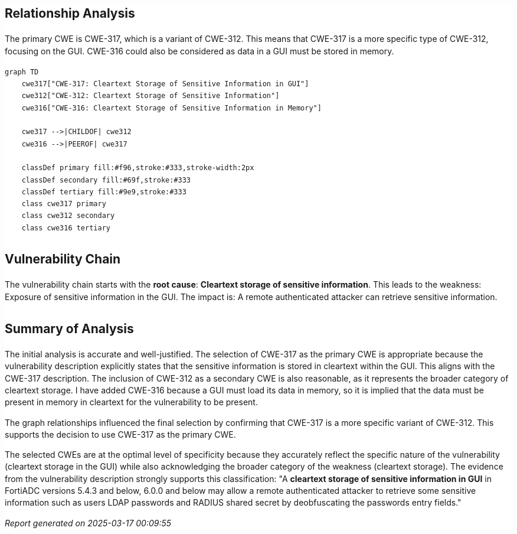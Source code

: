 ## Relationship Analysis
The primary CWE is CWE-317, which is a variant of CWE-312. This means that CWE-317 is a more specific type of CWE-312, focusing on the GUI.
CWE-316 could also be considered as data in a GUI must be stored in memory.

```mermaid
graph TD
    cwe317["CWE-317: Cleartext Storage of Sensitive Information in GUI"]
    cwe312["CWE-312: Cleartext Storage of Sensitive Information"]
    cwe316["CWE-316: Cleartext Storage of Sensitive Information in Memory"]

    cwe317 -->|CHILDOF| cwe312
    cwe316 -->|PEEROF| cwe317

    classDef primary fill:#f96,stroke:#333,stroke-width:2px
    classDef secondary fill:#69f,stroke:#333
    classDef tertiary fill:#9e9,stroke:#333
    class cwe317 primary
    class cwe312 secondary
    class cwe316 tertiary
```

## Vulnerability Chain
The vulnerability chain starts with the **root cause**: **Cleartext storage of sensitive information**.
This leads to the weakness: Exposure of sensitive information in the GUI.
The impact is: A remote authenticated attacker can retrieve sensitive information.

## Summary of Analysis
The initial analysis is accurate and well-justified. The selection of CWE-317 as the primary CWE is appropriate because the vulnerability description explicitly states that the sensitive information is stored in cleartext within the GUI. This aligns with the CWE-317 description. The inclusion of CWE-312 as a secondary CWE is also reasonable, as it represents the broader category of cleartext storage. I have added CWE-316 because a GUI must load its data in memory, so it is implied that the data must be present in memory in cleartext for the vulnerability to be present.

The graph relationships influenced the final selection by confirming that CWE-317 is a more specific variant of CWE-312. This supports the decision to use CWE-317 as the primary CWE.

The selected CWEs are at the optimal level of specificity because they accurately reflect the specific nature of the vulnerability (cleartext storage in the GUI) while also acknowledging the broader category of the weakness (cleartext storage). The evidence from the vulnerability description strongly supports this classification: "A **cleartext storage of sensitive information in GUI** in FortiADC versions 5.4.3 and below, 6.0.0 and below may allow a remote authenticated attacker to retrieve some sensitive information such as users LDAP passwords and RADIUS shared secret by deobfuscating the passwords entry fields."



*Report generated on 2025-03-17 00:09:55*
